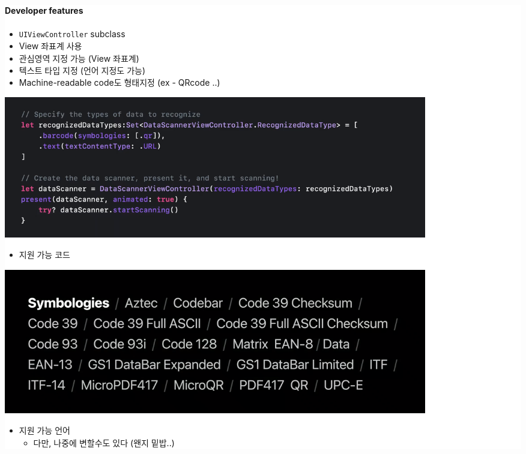  #### Developer features
 - `UIViewController` subclass
 - View 좌표계 사용
 - 관심영역 지정 가능 (View 좌표계)
 - 텍스트 타입 지정 (언어 지정도 가능)
 - Machine-readable code도 형태지정 (ex - QRcode ..)
 <img src="textType.png" width="700">
 
 
 
- 지원 가능 코드

<img src="allCodes.png" width="700">

- 지원 가능 언어
  - 다만, 나중에 변할수도 있다 (왠지 밑밥..)
